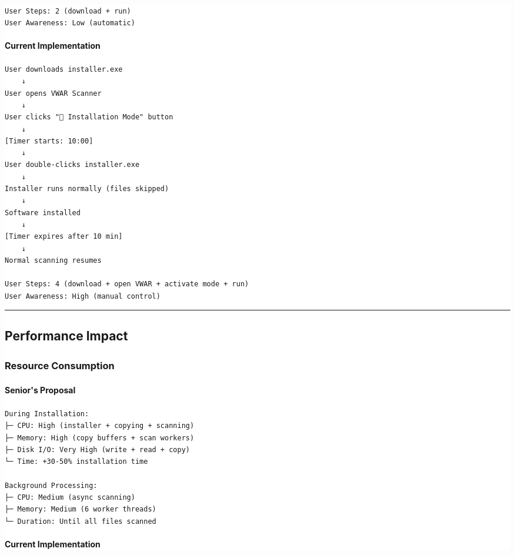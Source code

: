 ```
User Steps: 2 (download + run)
User Awareness: Low (automatic)
```

#### **Current Implementation**

```
User downloads installer.exe
    ↓
User opens VWAR Scanner
    ↓
User clicks "🔧 Installation Mode" button
    ↓
[Timer starts: 10:00]
    ↓
User double-clicks installer.exe
    ↓
Installer runs normally (files skipped)
    ↓
Software installed
    ↓
[Timer expires after 10 min]
    ↓
Normal scanning resumes

User Steps: 4 (download + open VWAR + activate mode + run)
User Awareness: High (manual control)
```

---

## Performance Impact

### Resource Consumption

#### **Senior's Proposal**

```
During Installation:
├─ CPU: High (installer + copying + scanning)
├─ Memory: High (copy buffers + scan workers)
├─ Disk I/O: Very High (write + read + copy)
└─ Time: +30-50% installation time

Background Processing:
├─ CPU: Medium (async scanning)
├─ Memory: Medium (6 worker threads)
└─ Duration: Until all files scanned
```

#### **Current Implementation**
